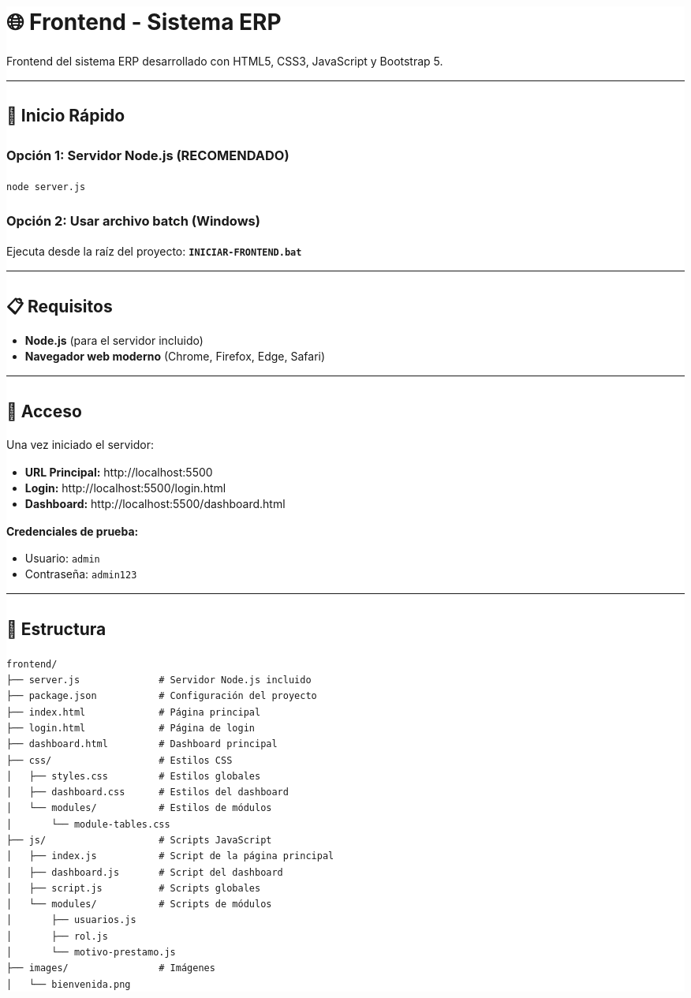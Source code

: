 # 🌐 Frontend - Sistema ERP

Frontend del sistema ERP desarrollado con HTML5, CSS3, JavaScript y Bootstrap 5.

---

## 🚀 Inicio Rápido

### Opción 1: Servidor Node.js (RECOMENDADO)
```bash
node server.js
```

### Opción 2: Usar archivo batch (Windows)
Ejecuta desde la raíz del proyecto: **`INICIAR-FRONTEND.bat`**

---

## 📋 Requisitos

- **Node.js** (para el servidor incluido)
- **Navegador web moderno** (Chrome, Firefox, Edge, Safari)

---

## 🎯 Acceso

Una vez iniciado el servidor:

- **URL Principal:** http://localhost:5500
- **Login:** http://localhost:5500/login.html
- **Dashboard:** http://localhost:5500/dashboard.html

**Credenciales de prueba:**
- Usuario: `admin`
- Contraseña: `admin123`

---

## 📁 Estructura

```
frontend/
├── server.js              # Servidor Node.js incluido
├── package.json           # Configuración del proyecto
├── index.html             # Página principal
├── login.html             # Página de login
├── dashboard.html         # Dashboard principal
├── css/                   # Estilos CSS
│   ├── styles.css         # Estilos globales
│   ├── dashboard.css      # Estilos del dashboard
│   └── modules/           # Estilos de módulos
│       └── module-tables.css
├── js/                    # Scripts JavaScript
│   ├── index.js           # Script de la página principal
│   ├── dashboard.js       # Script del dashboard
│   ├── script.js          # Scripts globales
│   └── modules/           # Scripts de módulos
│       ├── usuarios.js
│       ├── rol.js
│       └── motivo-prestamo.js
├── images/                # Imágenes
│   └── bienvenida.png
```